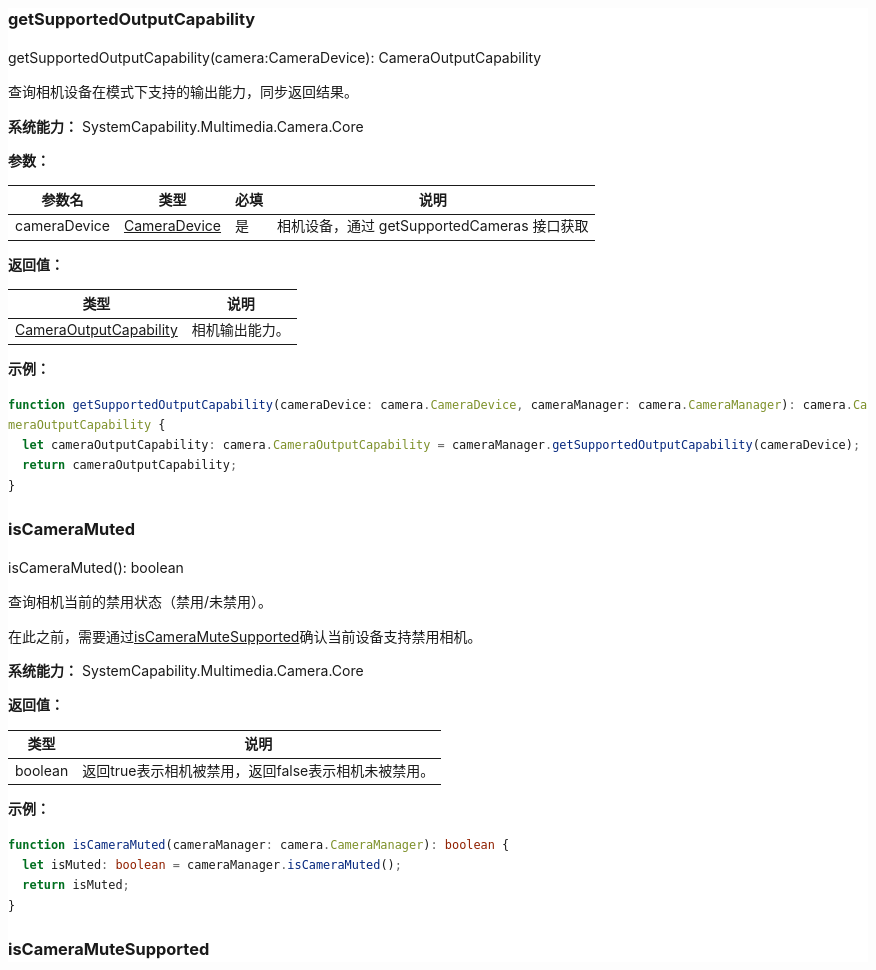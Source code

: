 ### getSupportedOutputCapability

getSupportedOutputCapability(camera:CameraDevice): CameraOutputCapability

查询相机设备在模式下支持的输出能力，同步返回结果。

**系统能力：** SystemCapability.Multimedia.Camera.Core

**参数：**

| 参数名         | 类型                                                            | 必填 | 说明                      |
| ------------ |--------------------------------------------------------------- | -- | -------------------------- |
| cameraDevice | [CameraDevice](#cameradevice)                              | 是 | 相机设备，通过 getSupportedCameras 接口获取       |

**返回值：**

| 类型                                             | 说明                           |
| ----------------------------------------------- | ---------------------------- |
| [CameraOutputCapability](#cameraoutputcapability)            | 相机输出能力。                   |

**示例：**

```ts
function getSupportedOutputCapability(cameraDevice: camera.CameraDevice, cameraManager: camera.CameraManager): camera.CameraOutputCapability {
  let cameraOutputCapability: camera.CameraOutputCapability = cameraManager.getSupportedOutputCapability(cameraDevice);
  return cameraOutputCapability;
}
```

### isCameraMuted

isCameraMuted(): boolean

查询相机当前的禁用状态（禁用/未禁用）。

在此之前，需要通过[isCameraMuteSupported](#iscameramutesupported)确认当前设备支持禁用相机。

**系统能力：** SystemCapability.Multimedia.Camera.Core

**返回值：**

| 类型        | 说明                                         |
| ---------- | -------------------------------------------- |
| boolean    | 返回true表示相机被禁用，返回false表示相机未被禁用。 |

**示例：**

```ts
function isCameraMuted(cameraManager: camera.CameraManager): boolean {
  let isMuted: boolean = cameraManager.isCameraMuted();
  return isMuted;
}
```

### isCameraMuteSupported
